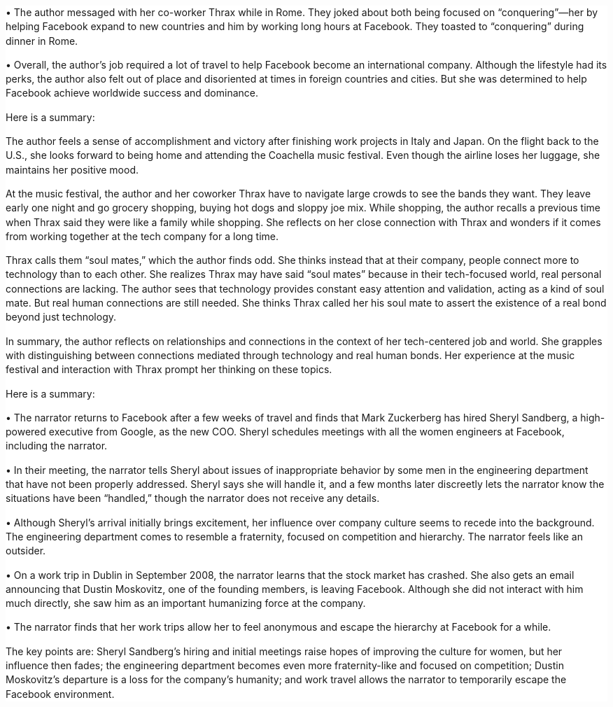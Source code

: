 • The author messaged with her co-worker Thrax while in Rome. They joked about both being focused on “conquering”—her by helping Facebook expand to new countries and him by working long hours at Facebook. They toasted to “conquering” during dinner in Rome.

• Overall, the author’s job required a lot of travel to help Facebook become an international company. Although the lifestyle had its perks, the author also felt out of place and disoriented at times in foreign countries and cities. But she was determined to help Facebook achieve worldwide success and dominance.

 Here is a summary:

The author feels a sense of accomplishment and victory after finishing work projects in Italy and Japan. On the flight back to the U.S., she looks forward to being home and attending the Coachella music festival. Even though the airline loses her luggage, she maintains her positive mood. 

At the music festival, the author and her coworker Thrax have to navigate large crowds to see the bands they want. They leave early one night and go grocery shopping, buying hot dogs and sloppy joe mix. While shopping, the author recalls a previous time when Thrax said they were like a family while shopping. She reflects on her close connection with Thrax and wonders if it comes from working together at the tech company for a long time.

Thrax calls them “soul mates,” which the author finds odd. She thinks instead that at their company, people connect more to technology than to each other. She realizes Thrax may have said “soul mates” because in their tech-focused world, real personal connections are lacking. The author sees that technology provides constant easy attention and validation, acting as a kind of soul mate. But real human connections are still needed. She thinks Thrax called her his soul mate to assert the existence of a real bond beyond just technology.

In summary, the author reflects on relationships and connections in the context of her tech-centered job and world. She grapples with distinguishing between connections mediated through technology and real human bonds. Her experience at the music festival and interaction with Thrax prompt her thinking on these topics.

 Here is a summary:

• The narrator returns to Facebook after a few weeks of travel and finds that Mark Zuckerberg has hired Sheryl Sandberg, a high-powered executive from Google, as the new COO. Sheryl schedules meetings with all the women engineers at Facebook, including the narrator.

• In their meeting, the narrator tells Sheryl about issues of inappropriate behavior by some men in the engineering department that have not been properly addressed. Sheryl says she will handle it, and a few months later discreetly lets the narrator know the situations have been “handled,” though the narrator does not receive any details.

• Although Sheryl’s arrival initially brings excitement, her influence over company culture seems to recede into the background. The engineering department comes to resemble a fraternity, focused on competition and hierarchy. The narrator feels like an outsider.

• On a work trip in Dublin in September 2008, the narrator learns that the stock market has crashed. She also gets an email announcing that Dustin Moskovitz, one of the founding members, is leaving Facebook. Although she did not interact with him much directly, she saw him as an important humanizing force at the company.

• The narrator finds that her work trips allow her to feel anonymous and escape the hierarchy at Facebook for a while.

The key points are: Sheryl Sandberg’s hiring and initial meetings raise hopes of improving the culture for women, but her influence then fades; the engineering department becomes even more fraternity-like and focused on competition; Dustin Moskovitz’s departure is a loss for the company’s humanity; and work travel allows the narrator to temporarily escape the Facebook environment.
